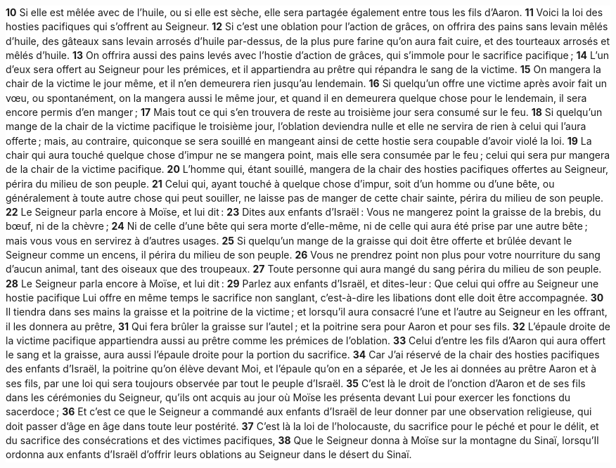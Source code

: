 **10** Si elle est mêlée avec de l’huile, ou si elle est sèche, elle sera partagée également entre tous les fils d’Aaron.
**11** Voici la loi des hosties pacifiques qui s’offrent au Seigneur.
**12** Si c’est une oblation pour l’action de grâces, on offrira des pains sans levain mêlés d’huile, des gâteaux sans levain arrosés d’huile par-dessus, de la plus pure farine qu’on aura fait cuire, et des tourteaux arrosés et mêlés d’huile.
**13** On offrira aussi des pains levés avec l’hostie d’action de grâces, qui s’immole pour le sacrifice pacifique ;
**14** L’un d’eux sera offert au Seigneur pour les prémices, et il appartiendra au prêtre qui répandra le sang de la victime.
**15** On mangera la chair de la victime le jour même, et il n’en demeurera rien jusqu’au lendemain.
**16** Si quelqu’un offre une victime après avoir fait un vœu, ou spontanément, on la mangera aussi le même jour, et quand il en demeurera quelque chose pour le lendemain, il sera encore permis d’en manger ;
**17** Mais tout ce qui s’en trouvera de reste au troisième jour sera consumé sur le feu.
**18** Si quelqu’un mange de la chair de la victime pacifique le troisième jour, l’oblation deviendra nulle et elle ne servira de rien à celui qui l’aura offerte ; mais, au contraire, quiconque se sera souillé en mangeant ainsi de cette hostie sera coupable d’avoir violé la loi.
**19** La chair qui aura touché quelque chose d’impur ne se mangera point, mais elle sera consumée par le feu ; celui qui sera pur mangera de la chair de la victime pacifique.
**20** L’homme qui, étant souillé, mangera de la chair des hosties pacifiques offertes au Seigneur, périra du milieu de son peuple.
**21** Celui qui, ayant touché à quelque chose d’impur, soit d’un homme ou d’une bête, ou généralement à toute autre chose qui peut souiller, ne laisse pas de manger de cette chair sainte, périra du milieu de son peuple.
**22** Le Seigneur parla encore à Moïse, et lui dit :
**23** Dites aux enfants d’Israël : Vous ne mangerez point la graisse de la brebis, du bœuf, ni de la chèvre ;
**24** Ni de celle d’une bête qui sera morte d’elle-même, ni de celle qui aura été prise par une autre bête ; mais vous vous en servirez à d’autres usages.
**25** Si quelqu’un mange de la graisse qui doit être offerte et brûlée devant le Seigneur comme un encens, il périra du milieu de son peuple.
**26** Vous ne prendrez point non plus pour votre nourriture du sang d’aucun animal, tant des oiseaux que des troupeaux.
**27** Toute personne qui aura mangé du sang périra du milieu de son peuple.
**28** Le Seigneur parla encore à Moïse, et lui dit :
**29** Parlez aux enfants d’Israël, et dites-leur : Que celui qui offre au Seigneur une hostie pacifique Lui offre en même temps le sacrifice non sanglant, c’est-à-dire les libations dont elle doit être accompagnée.
**30** Il tiendra dans ses mains la graisse et la poitrine de la victime ; et lorsqu’il aura consacré l’une et l’autre au Seigneur en les offrant, il les donnera au prêtre,
**31** Qui fera brûler la graisse sur l’autel ; et la poitrine sera pour Aaron et pour ses fils.
**32** L’épaule droite de la victime pacifique appartiendra aussi au prêtre comme les prémices de l’oblation.
**33** Celui d’entre les fils d’Aaron qui aura offert le sang et la graisse, aura aussi l’épaule droite pour la portion du sacrifice.
**34** Car J’ai réservé de la chair des hosties pacifiques des enfants d’Israël, la poitrine qu’on élève devant Moi, et l’épaule qu’on en a séparée, et Je les ai données au prêtre Aaron et à ses fils, par une loi qui sera toujours observée par tout le peuple d’Israël.
**35** C’est là le droit de l’onction d’Aaron et de ses fils dans les cérémonies du Seigneur, qu’ils ont acquis au jour où Moïse les présenta devant Lui pour exercer les fonctions du sacerdoce ;
**36** Et c’est ce que le Seigneur a commandé aux enfants d’Israël de leur donner par une observation religieuse, qui doit passer d’âge en âge dans toute leur postérité.
**37** C’est là la loi de l’holocauste, du sacrifice pour le péché et pour le délit, et du sacrifice des consécrations et des victimes pacifiques,
**38** Que le Seigneur donna à Moïse sur la montagne du Sinaï, lorsqu’Il ordonna aux enfants d’Israël d’offrir leurs oblations au Seigneur dans le désert du Sinaï.
